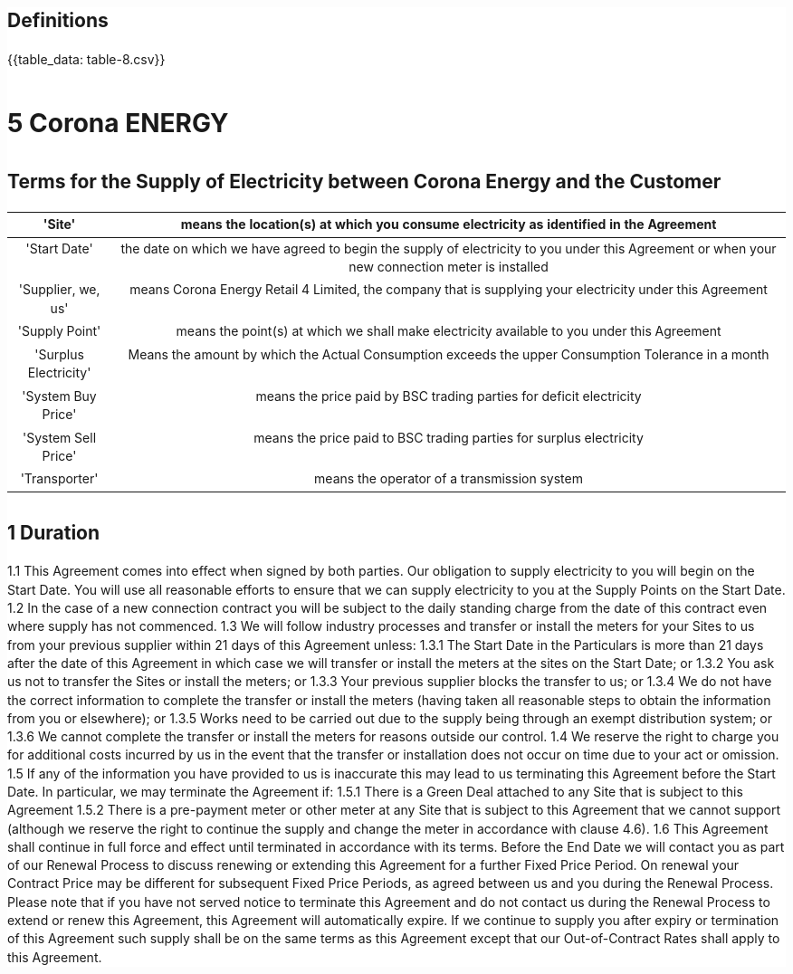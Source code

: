 ## Definitions

{{table_data: table-8.csv}}

# 5 Corona ENERGY 

## Terms for the Supply of Electricity between Corona Energy and the Customer

| 'Site' | means the location(s) at which you consume electricity as identified in the Agreement |
| :--: | :--: |
| 'Start Date' | the date on which we have agreed to begin the supply of electricity to you under this Agreement or when your new connection meter is installed |
| 'Supplier, we, us' | means Corona Energy Retail 4 Limited, the company that is supplying your electricity under this Agreement |
| 'Supply Point' | means the point(s) at which we shall make electricity available to you under this Agreement |
| 'Surplus Electricity' | Means the amount by which the Actual Consumption exceeds the upper Consumption Tolerance in a month |
| 'System Buy Price' | means the price paid by BSC trading parties for deficit electricity |
| 'System Sell Price' | means the price paid to BSC trading parties for surplus electricity |
| 'Transporter' | means the operator of a transmission system |

## 1 Duration

1.1 This Agreement comes into effect when signed by both parties. Our obligation to supply electricity to you will begin on the Start Date. You will use all reasonable efforts to ensure that we can supply electricity to you at the Supply Points on the Start Date.
1.2 In the case of a new connection contract you will be subject to the daily standing charge from the date of this contract even where supply has not commenced.
1.3 We will follow industry processes and transfer or install the meters for your Sites to us from your previous supplier within 21 days of this Agreement unless:
1.3.1 The Start Date in the Particulars is more than 21 days after the date of this Agreement in which case we will transfer or install the meters at the sites on the Start Date; or
1.3.2 You ask us not to transfer the Sites or install the meters; or
1.3.3 Your previous supplier blocks the transfer to us; or
1.3.4 We do not have the correct information to complete the transfer or install the meters (having taken all reasonable steps to obtain the information from you or elsewhere); or
1.3.5 Works need to be carried out due to the supply being through an exempt distribution system; or
1.3.6 We cannot complete the transfer or install the meters for reasons outside our control.
1.4 We reserve the right to charge you for additional costs incurred by us in the event that the transfer or installation does not occur on time due to your act or omission.
1.5 If any of the information you have provided to us is inaccurate this may lead to us terminating this Agreement before the Start Date. In particular, we may terminate the Agreement if:
1.5.1 There is a Green Deal attached to any Site that is subject to this Agreement
1.5.2 There is a pre-payment meter or other meter at any Site that is subject to this Agreement that we cannot support (although we reserve the right to continue the supply and change the meter in accordance with clause 4.6).
1.6 This Agreement shall continue in full force and effect until terminated in accordance with its terms. Before the End Date we will contact you as part of our Renewal Process to discuss renewing or extending this Agreement for a further Fixed Price Period. On renewal your Contract Price may be different for subsequent Fixed Price Periods, as agreed between us and you during the Renewal Process. Please note that if you have not served notice to terminate this Agreement and do not contact us during the Renewal Process to extend or renew this Agreement, this Agreement will automatically expire. If we continue to supply you after expiry or termination of this Agreement such supply shall be on the same terms as this Agreement except that our Out-of-Contract Rates shall apply to this Agreement.

